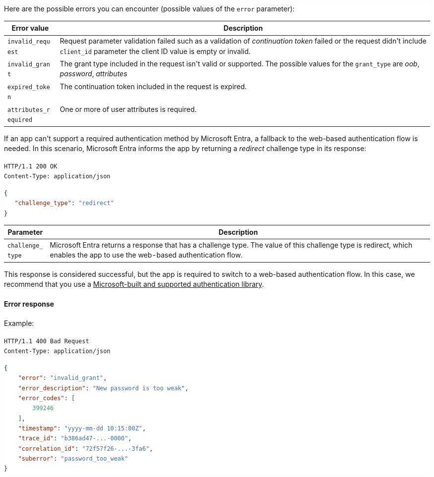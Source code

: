 Here are the possible errors you can encounter (possible values of the `error` parameter):

|    Error value     | Description        |
|----------------------|------------------------|
| `invalid_request`  | Request parameter validation failed such as a validation of *continuation token* failed or the request didn't include `client_id` parameter the client ID value is empty or invalid.|  
|`invalid_grant`| The grant type included in the request isn't valid or supported. The possible values for the `grant_type` are *oob*, *password*, *attributes* |
|`expired_token`| The continuation token included in the request is expired. |
|`attributes_required`  |  One or more of user attributes is required.   |

If an app can't support a required authentication method by Microsoft Entra, a fallback to the web-based authentication flow is needed. In this scenario, Microsoft Entra informs the app by returning a *redirect* challenge type in its response:

```http
HTTP/1.1 200 OK
Content-Type: application/json
```

```json
{     
   "challenge_type": "redirect" 
} 
```

|    Parameter     | Description        |
|----------------------|------------------------|
| `challenge_type`  | Microsoft Entra returns a response that has a challenge type. The value of this challenge type is redirect, which enables the app to use the web-based authentication flow.  |  

This response is considered successful, but the app is required to switch to a web-based authentication flow. In this case, we recommend that you use a [Microsoft-built and supported authentication library](reference-v2-libraries.md).

#### Error response

Example:

```http
HTTP/1.1 400 Bad Request
Content-Type: application/json
```

```json
{
    "error": "invalid_grant",
    "error_description": "New password is too weak",
    "error_codes": [
        399246
    ], 
    "timestamp": "yyyy-mm-dd 10:15:00Z",
    "trace_id": "b386ad47-...-0000", 
    "correlation_id": "72f57f26-...-3fa6",
    "suberror": "password_too_weak"
}
```
